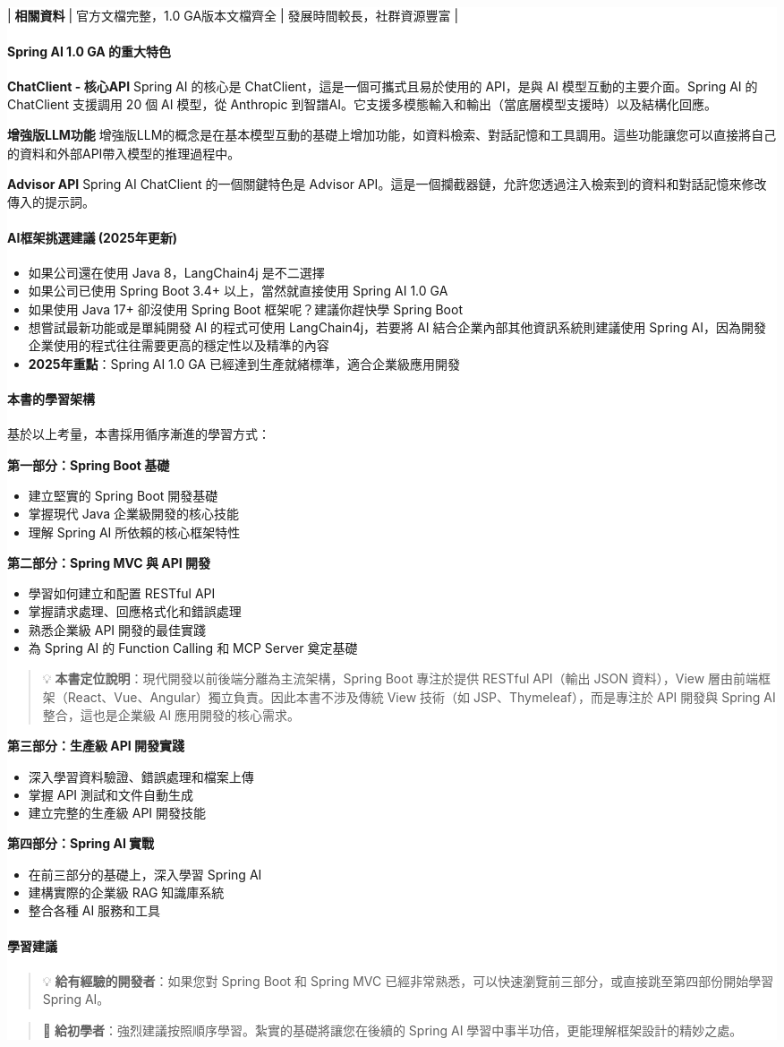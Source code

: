| **相關資料** | 官方文檔完整，1.0 GA版本文檔齊全 | 發展時間較長，社群資源豐富 |

#### Spring AI 1.0 GA 的重大特色

**ChatClient - 核心API**
Spring AI 的核心是 ChatClient，這是一個可攜式且易於使用的 API，是與 AI 模型互動的主要介面。Spring AI 的 ChatClient 支援調用 20 個 AI 模型，從 Anthropic 到智譜AI。它支援多模態輸入和輸出（當底層模型支援時）以及結構化回應。

**增強版LLM功能**
增強版LLM的概念是在基本模型互動的基礎上增加功能，如資料檢索、對話記憶和工具調用。這些功能讓您可以直接將自己的資料和外部API帶入模型的推理過程中。

**Advisor API**
Spring AI ChatClient 的一個關鍵特色是 Advisor API。這是一個攔截器鏈，允許您透過注入檢索到的資料和對話記憶來修改傳入的提示詞。

#### AI框架挑選建議 (2025年更新)

- 如果公司還在使用 Java 8，LangChain4j 是不二選擇
- 如果公司已使用 Spring Boot 3.4+ 以上，當然就直接使用 Spring AI 1.0 GA
- 如果使用 Java 17+ 卻沒使用 Spring Boot 框架呢？建議你趕快學 Spring Boot
- 想嘗試最新功能或是單純開發 AI 的程式可使用 LangChain4j，若要將 AI 結合企業內部其他資訊系統則建議使用 Spring AI，因為開發企業使用的程式往往需要更高的穩定性以及精準的內容
- **2025年重點**：Spring AI 1.0 GA 已經達到生產就緒標準，適合企業級應用開發

#### 本書的學習架構

基於以上考量，本書採用循序漸進的學習方式：

**第一部分：Spring Boot 基礎**
- 建立堅實的 Spring Boot 開發基礎
- 掌握現代 Java 企業級開發的核心技能
- 理解 Spring AI 所依賴的核心框架特性

**第二部分：Spring MVC 與 API 開發**
- 學習如何建立和配置 RESTful API
- 掌握請求處理、回應格式化和錯誤處理
- 熟悉企業級 API 開發的最佳實踐
- 為 Spring AI 的 Function Calling 和 MCP Server 奠定基礎

> 💡 **本書定位說明**：現代開發以前後端分離為主流架構，Spring Boot 專注於提供 RESTful API（輸出 JSON 資料），View 層由前端框架（React、Vue、Angular）獨立負責。因此本書不涉及傳統 View 技術（如 JSP、Thymeleaf），而是專注於 API 開發與 Spring AI 整合，這也是企業級 AI 應用開發的核心需求。

**第三部分：生產級 API 開發實踐**
- 深入學習資料驗證、錯誤處理和檔案上傳
- 掌握 API 測試和文件自動生成
- 建立完整的生產級 API 開發技能

**第四部分：Spring AI 實戰**
- 在前三部分的基礎上，深入學習 Spring AI
- 建構實際的企業級 RAG 知識庫系統
- 整合各種 AI 服務和工具

#### 學習建議

> 💡 **給有經驗的開發者**：如果您對 Spring Boot 和 Spring MVC 已經非常熟悉，可以快速瀏覽前三部分，或直接跳至第四部份開始學習 Spring AI。

> 🎯 **給初學者**：強烈建議按照順序學習。紮實的基礎將讓您在後續的 Spring AI 學習中事半功倍，更能理解框架設計的精妙之處。
